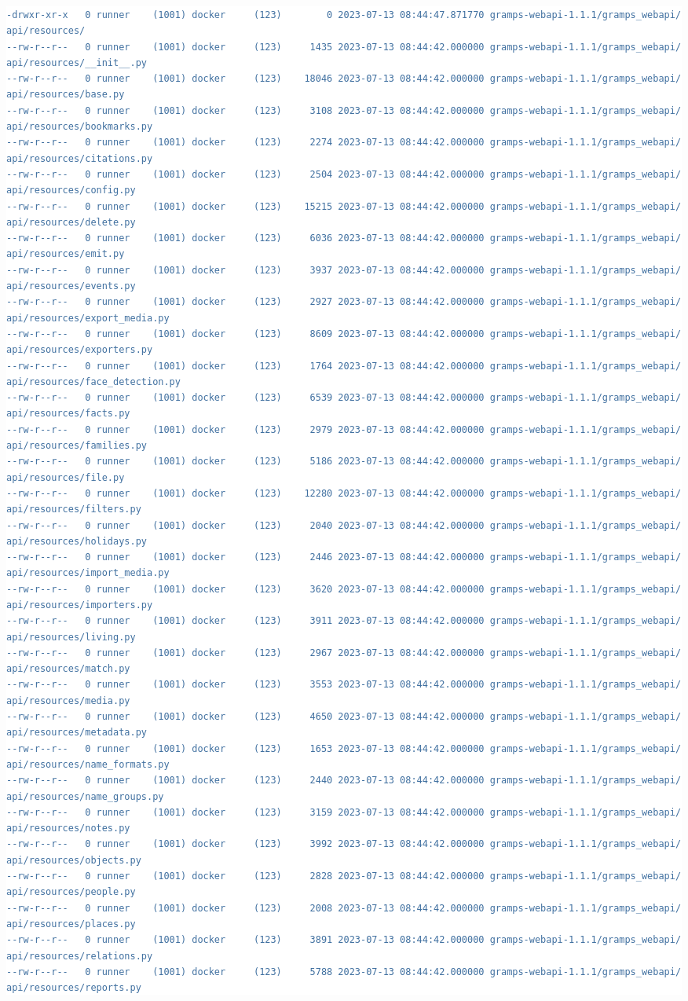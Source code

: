 ```diff
-drwxr-xr-x   0 runner    (1001) docker     (123)        0 2023-07-13 08:44:47.871770 gramps-webapi-1.1.1/gramps_webapi/api/resources/
--rw-r--r--   0 runner    (1001) docker     (123)     1435 2023-07-13 08:44:42.000000 gramps-webapi-1.1.1/gramps_webapi/api/resources/__init__.py
--rw-r--r--   0 runner    (1001) docker     (123)    18046 2023-07-13 08:44:42.000000 gramps-webapi-1.1.1/gramps_webapi/api/resources/base.py
--rw-r--r--   0 runner    (1001) docker     (123)     3108 2023-07-13 08:44:42.000000 gramps-webapi-1.1.1/gramps_webapi/api/resources/bookmarks.py
--rw-r--r--   0 runner    (1001) docker     (123)     2274 2023-07-13 08:44:42.000000 gramps-webapi-1.1.1/gramps_webapi/api/resources/citations.py
--rw-r--r--   0 runner    (1001) docker     (123)     2504 2023-07-13 08:44:42.000000 gramps-webapi-1.1.1/gramps_webapi/api/resources/config.py
--rw-r--r--   0 runner    (1001) docker     (123)    15215 2023-07-13 08:44:42.000000 gramps-webapi-1.1.1/gramps_webapi/api/resources/delete.py
--rw-r--r--   0 runner    (1001) docker     (123)     6036 2023-07-13 08:44:42.000000 gramps-webapi-1.1.1/gramps_webapi/api/resources/emit.py
--rw-r--r--   0 runner    (1001) docker     (123)     3937 2023-07-13 08:44:42.000000 gramps-webapi-1.1.1/gramps_webapi/api/resources/events.py
--rw-r--r--   0 runner    (1001) docker     (123)     2927 2023-07-13 08:44:42.000000 gramps-webapi-1.1.1/gramps_webapi/api/resources/export_media.py
--rw-r--r--   0 runner    (1001) docker     (123)     8609 2023-07-13 08:44:42.000000 gramps-webapi-1.1.1/gramps_webapi/api/resources/exporters.py
--rw-r--r--   0 runner    (1001) docker     (123)     1764 2023-07-13 08:44:42.000000 gramps-webapi-1.1.1/gramps_webapi/api/resources/face_detection.py
--rw-r--r--   0 runner    (1001) docker     (123)     6539 2023-07-13 08:44:42.000000 gramps-webapi-1.1.1/gramps_webapi/api/resources/facts.py
--rw-r--r--   0 runner    (1001) docker     (123)     2979 2023-07-13 08:44:42.000000 gramps-webapi-1.1.1/gramps_webapi/api/resources/families.py
--rw-r--r--   0 runner    (1001) docker     (123)     5186 2023-07-13 08:44:42.000000 gramps-webapi-1.1.1/gramps_webapi/api/resources/file.py
--rw-r--r--   0 runner    (1001) docker     (123)    12280 2023-07-13 08:44:42.000000 gramps-webapi-1.1.1/gramps_webapi/api/resources/filters.py
--rw-r--r--   0 runner    (1001) docker     (123)     2040 2023-07-13 08:44:42.000000 gramps-webapi-1.1.1/gramps_webapi/api/resources/holidays.py
--rw-r--r--   0 runner    (1001) docker     (123)     2446 2023-07-13 08:44:42.000000 gramps-webapi-1.1.1/gramps_webapi/api/resources/import_media.py
--rw-r--r--   0 runner    (1001) docker     (123)     3620 2023-07-13 08:44:42.000000 gramps-webapi-1.1.1/gramps_webapi/api/resources/importers.py
--rw-r--r--   0 runner    (1001) docker     (123)     3911 2023-07-13 08:44:42.000000 gramps-webapi-1.1.1/gramps_webapi/api/resources/living.py
--rw-r--r--   0 runner    (1001) docker     (123)     2967 2023-07-13 08:44:42.000000 gramps-webapi-1.1.1/gramps_webapi/api/resources/match.py
--rw-r--r--   0 runner    (1001) docker     (123)     3553 2023-07-13 08:44:42.000000 gramps-webapi-1.1.1/gramps_webapi/api/resources/media.py
--rw-r--r--   0 runner    (1001) docker     (123)     4650 2023-07-13 08:44:42.000000 gramps-webapi-1.1.1/gramps_webapi/api/resources/metadata.py
--rw-r--r--   0 runner    (1001) docker     (123)     1653 2023-07-13 08:44:42.000000 gramps-webapi-1.1.1/gramps_webapi/api/resources/name_formats.py
--rw-r--r--   0 runner    (1001) docker     (123)     2440 2023-07-13 08:44:42.000000 gramps-webapi-1.1.1/gramps_webapi/api/resources/name_groups.py
--rw-r--r--   0 runner    (1001) docker     (123)     3159 2023-07-13 08:44:42.000000 gramps-webapi-1.1.1/gramps_webapi/api/resources/notes.py
--rw-r--r--   0 runner    (1001) docker     (123)     3992 2023-07-13 08:44:42.000000 gramps-webapi-1.1.1/gramps_webapi/api/resources/objects.py
--rw-r--r--   0 runner    (1001) docker     (123)     2828 2023-07-13 08:44:42.000000 gramps-webapi-1.1.1/gramps_webapi/api/resources/people.py
--rw-r--r--   0 runner    (1001) docker     (123)     2008 2023-07-13 08:44:42.000000 gramps-webapi-1.1.1/gramps_webapi/api/resources/places.py
--rw-r--r--   0 runner    (1001) docker     (123)     3891 2023-07-13 08:44:42.000000 gramps-webapi-1.1.1/gramps_webapi/api/resources/relations.py
--rw-r--r--   0 runner    (1001) docker     (123)     5788 2023-07-13 08:44:42.000000 gramps-webapi-1.1.1/gramps_webapi/api/resources/reports.py
```